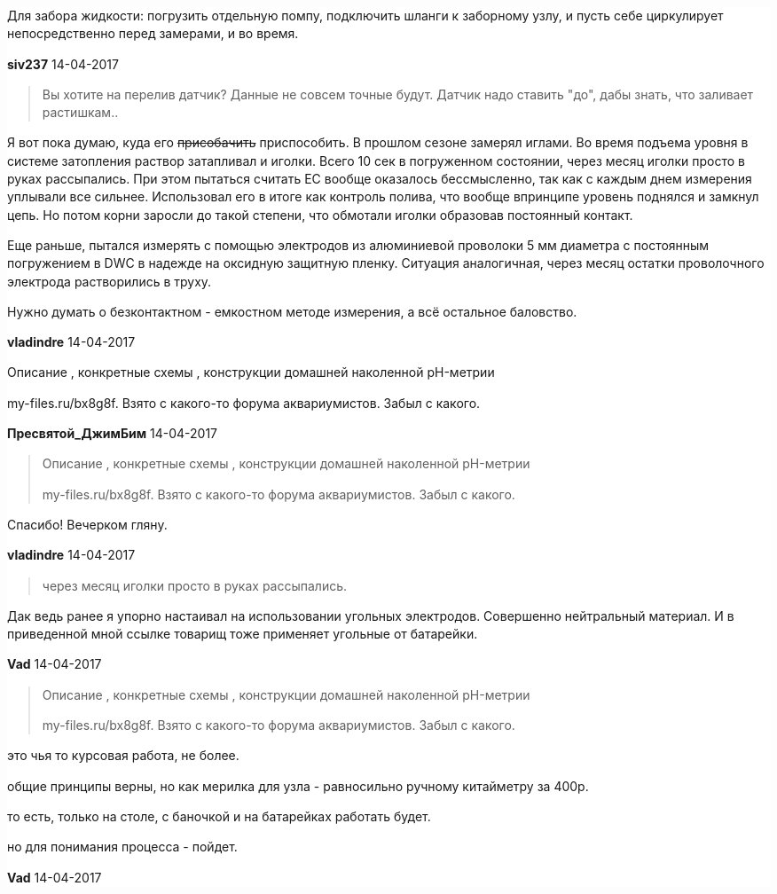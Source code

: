 Для забора жидкости: погрузить отдельную помпу, подключить шланги к заборному узлу, и пусть себе циркулирует непосредственно перед замерами, и во время.


**siv237** 14-04-2017

> Вы хотите на перелив датчик? Данные не совсем точные будут. Датчик надо ставить "до", дабы знать, что заливает растишкам..

Я вот пока думаю, куда его ~~присобачить~~ приспособить. В прошлом сезоне замерял иглами. Во время подъема уровня в системе затопления раствор затапливал и иголки. Всего 10 сек в погруженном состоянии, через месяц иголки просто в руках рассыпались. При этом пытаться считать ЕС вообще оказалось бессмысленно, так как с каждым днем измерения уплывали все сильнее. Использовал его в итоге как контроль полива, что вообще впринципе уровень поднялся и замкнул цепь. Но потом корни заросли до такой степени, что обмотали иголки образовав постоянный контакт.

Еще раньше, пытался измерять с помощью электродов из алюминиевой проволоки 5 мм диаметра с постоянным погружением в DWC в надежде на оксидную защитную пленку. Ситуация аналогичная, через месяц остатки проволочного электрода растворились в труху.

Нужно думать о безконтактном - емкостном методе измерения, а всё остальное баловство.


**vladindre** 14-04-2017

Описание , конкретные схемы , конструкции домашней наколенной pH-метрии

my-files.ru/bx8g8f. Взято с какого-то форума аквариумистов. Забыл с какого.


**Пресвятой_ДжимБим** 14-04-2017

> Описание , конкретные схемы , конструкции домашней наколенной pH-метрии
> 
> my-files.ru/bx8g8f. Взято с какого-то форума аквариумистов. Забыл с какого.

Спасибо! Вечерком гляну.


**vladindre** 14-04-2017

> через месяц иголки просто в руках рассыпались.

Дак ведь ранее я упорно настаивал на использовании угольных электродов. Совершенно нейтральный материал. И в приведенной мной ссылке товарищ тоже применяет угольные от батарейки.


**Vad** 14-04-2017

> Описание , конкретные схемы , конструкции домашней наколенной pH-метрии
> 
> my-files.ru/bx8g8f. Взято с какого-то форума аквариумистов. Забыл с какого.

это чья то курсовая работа, не более.

общие принципы верны, но как мерилка для узла - равносильно ручному китайметру за 400р.

то есть, только на столе, с баночкой и на батарейках работать будет.

но для понимания процесса - пойдет. 


**Vad** 14-04-2017
